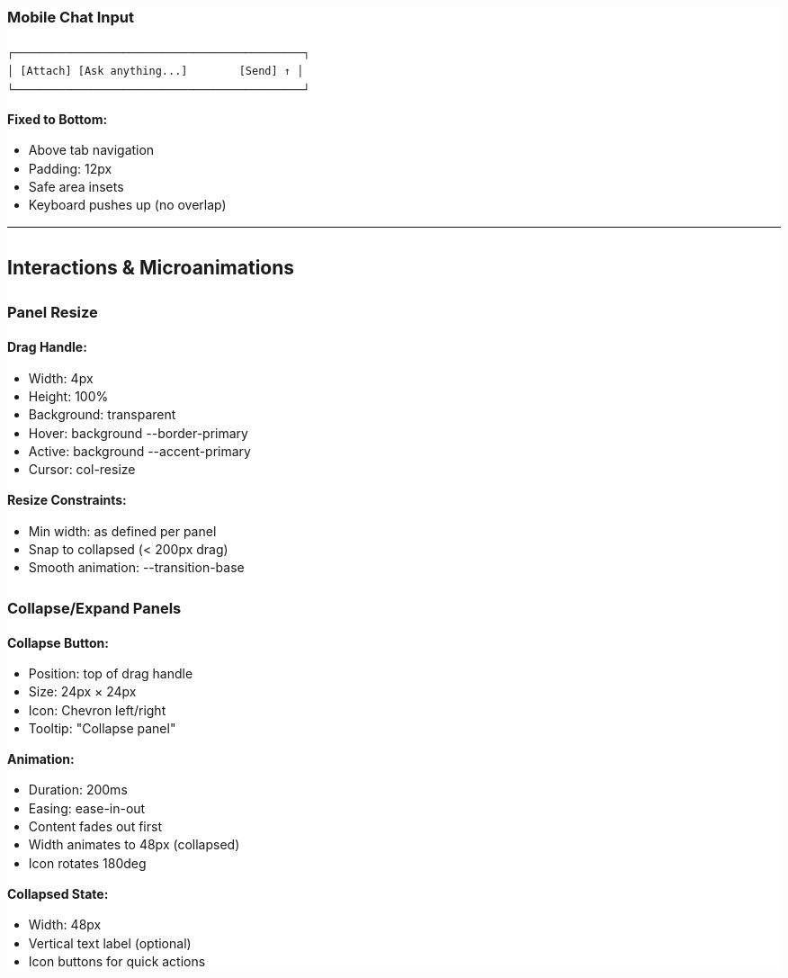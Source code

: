 ### Mobile Chat Input

```text
┌─────────────────────────────────────────────┐
│ [Attach] [Ask anything...]        [Send] ↑ │
└─────────────────────────────────────────────┘
```

**Fixed to Bottom:**
- Above tab navigation
- Padding: 12px
- Safe area insets
- Keyboard pushes up (no overlap)

---

## Interactions & Microanimations

### Panel Resize

**Drag Handle:**
- Width: 4px
- Height: 100%
- Background: transparent
- Hover: background --border-primary
- Active: background --accent-primary
- Cursor: col-resize

**Resize Constraints:**
- Min width: as defined per panel
- Snap to collapsed (< 200px drag)
- Smooth animation: --transition-base

### Collapse/Expand Panels

**Collapse Button:**
- Position: top of drag handle
- Size: 24px × 24px
- Icon: Chevron left/right
- Tooltip: "Collapse panel"

**Animation:**
- Duration: 200ms
- Easing: ease-in-out
- Content fades out first
- Width animates to 48px (collapsed)
- Icon rotates 180deg

**Collapsed State:**
- Width: 48px
- Vertical text label (optional)
- Icon buttons for quick actions
